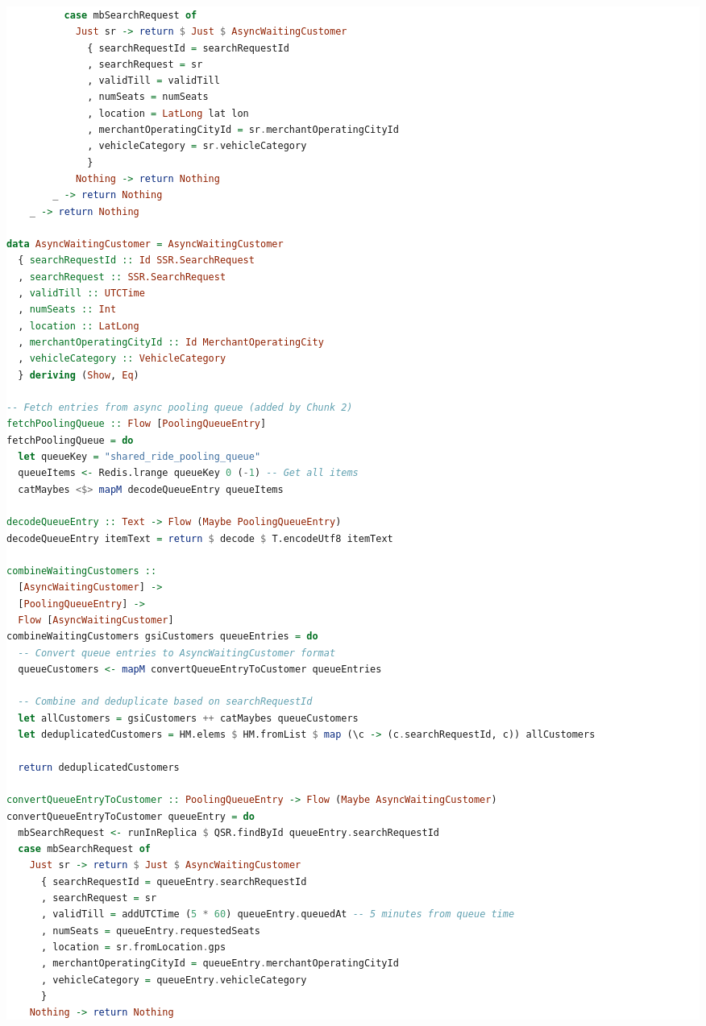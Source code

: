   ```haskell
            case mbSearchRequest of
              Just sr -> return $ Just $ AsyncWaitingCustomer
                { searchRequestId = searchRequestId
                , searchRequest = sr
                , validTill = validTill
                , numSeats = numSeats
                , location = LatLong lat lon
                , merchantOperatingCityId = sr.merchantOperatingCityId
                , vehicleCategory = sr.vehicleCategory
                }
              Nothing -> return Nothing
          _ -> return Nothing
      _ -> return Nothing

  data AsyncWaitingCustomer = AsyncWaitingCustomer
    { searchRequestId :: Id SSR.SearchRequest
    , searchRequest :: SSR.SearchRequest
    , validTill :: UTCTime
    , numSeats :: Int
    , location :: LatLong
    , merchantOperatingCityId :: Id MerchantOperatingCity
    , vehicleCategory :: VehicleCategory
    } deriving (Show, Eq)

  -- Fetch entries from async pooling queue (added by Chunk 2)
  fetchPoolingQueue :: Flow [PoolingQueueEntry]
  fetchPoolingQueue = do
    let queueKey = "shared_ride_pooling_queue"
    queueItems <- Redis.lrange queueKey 0 (-1) -- Get all items
    catMaybes <$> mapM decodeQueueEntry queueItems

  decodeQueueEntry :: Text -> Flow (Maybe PoolingQueueEntry)
  decodeQueueEntry itemText = return $ decode $ T.encodeUtf8 itemText

  combineWaitingCustomers :: 
    [AsyncWaitingCustomer] -> 
    [PoolingQueueEntry] -> 
    Flow [AsyncWaitingCustomer]
  combineWaitingCustomers gsiCustomers queueEntries = do
    -- Convert queue entries to AsyncWaitingCustomer format
    queueCustomers <- mapM convertQueueEntryToCustomer queueEntries
    
    -- Combine and deduplicate based on searchRequestId
    let allCustomers = gsiCustomers ++ catMaybes queueCustomers
    let deduplicatedCustomers = HM.elems $ HM.fromList $ map (\c -> (c.searchRequestId, c)) allCustomers
    
    return deduplicatedCustomers

  convertQueueEntryToCustomer :: PoolingQueueEntry -> Flow (Maybe AsyncWaitingCustomer)
  convertQueueEntryToCustomer queueEntry = do
    mbSearchRequest <- runInReplica $ QSR.findById queueEntry.searchRequestId
    case mbSearchRequest of
      Just sr -> return $ Just $ AsyncWaitingCustomer
        { searchRequestId = queueEntry.searchRequestId
        , searchRequest = sr
        , validTill = addUTCTime (5 * 60) queueEntry.queuedAt -- 5 minutes from queue time
        , numSeats = queueEntry.requestedSeats
        , location = sr.fromLocation.gps
        , merchantOperatingCityId = queueEntry.merchantOperatingCityId
        , vehicleCategory = queueEntry.vehicleCategory
        }
      Nothing -> return Nothing
  ```
